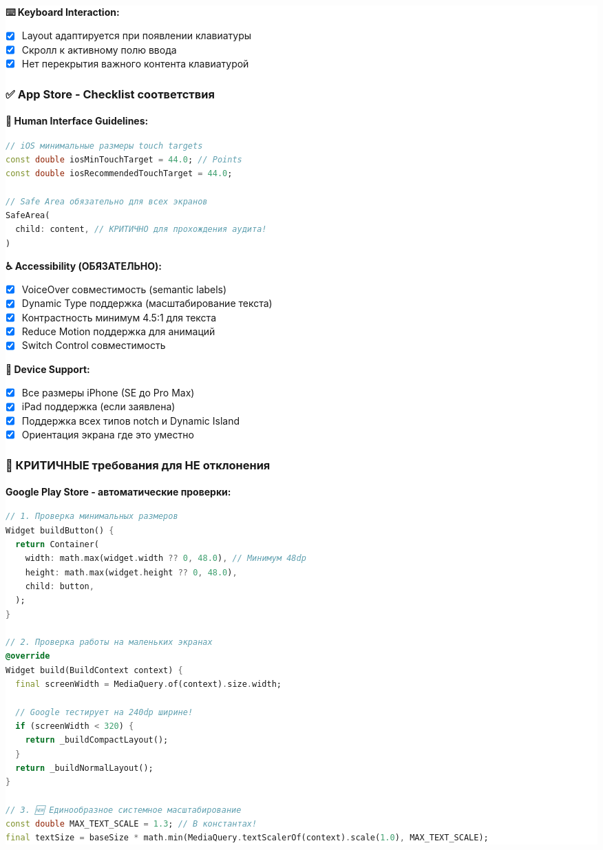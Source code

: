 **⌨️ Keyboard Interaction:**
- [x] Layout адаптируется при появлении клавиатуры
- [x] Скролл к активному полю ввода
- [x] Нет перекрытия важного контента клавиатурой

### ✅ App Store - Checklist соответствия

**📐 Human Interface Guidelines:**
```dart
// iOS минимальные размеры touch targets
const double iosMinTouchTarget = 44.0; // Points
const double iosRecommendedTouchTarget = 44.0;

// Safe Area обязательно для всех экранов
SafeArea(
  child: content, // КРИТИЧНО для прохождения аудита!
)
```

**♿ Accessibility (ОБЯЗАТЕЛЬНО):**
- [x] VoiceOver совместимость (semantic labels)
- [x] Dynamic Type поддержка (масштабирование текста)
- [x] Контрастность минимум 4.5:1 для текста
- [x] Reduce Motion поддержка для анимаций
- [x] Switch Control совместимость

**📱 Device Support:**
- [x] Все размеры iPhone (SE до Pro Max)
- [x] iPad поддержка (если заявлена)
- [x] Поддержка всех типов notch и Dynamic Island
- [x] Ориентация экрана где это уместно

### 🚨 КРИТИЧНЫЕ требования для НЕ отклонения

**Google Play Store - автоматические проверки:**
```dart
// 1. Проверка минимальных размеров
Widget buildButton() {
  return Container(
    width: math.max(widget.width ?? 0, 48.0), // Минимум 48dp
    height: math.max(widget.height ?? 0, 48.0),
    child: button,
  );
}

// 2. Проверка работы на маленьких экранах
@override
Widget build(BuildContext context) {
  final screenWidth = MediaQuery.of(context).size.width;
  
  // Google тестирует на 240dp ширине!
  if (screenWidth < 320) {
    return _buildCompactLayout();
  }
  return _buildNormalLayout();
}

// 3. 🆕 Единообразное системное масштабирование
const double MAX_TEXT_SCALE = 1.3; // В константах!
final textSize = baseSize * math.min(MediaQuery.textScalerOf(context).scale(1.0), MAX_TEXT_SCALE);
```
